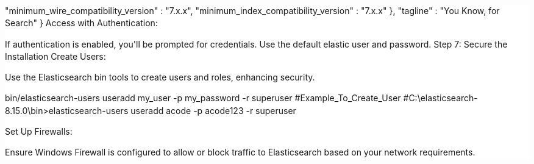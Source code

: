 "minimum_wire_compatibility_version" : "7.x.x",
"minimum_index_compatibility_version" : "7.x.x"
},
"tagline" : "You Know, for Search"
}
Access with Authentication:

If authentication is enabled, you'll be prompted for credentials. Use the default elastic user and password.
Step 7: Secure the Installation
Create Users:

Use the Elasticsearch bin tools to create users and roles, enhancing security.

bin/elasticsearch-users useradd my_user -p my_password -r superuser
#Example_To_Create_User
#C:\elasticsearch-8.15.0\bin>elasticsearch-users useradd acode -p acode123 -r superuser

Set Up Firewalls:

Ensure Windows Firewall is configured to allow or block traffic to Elasticsearch based on your network requirements.